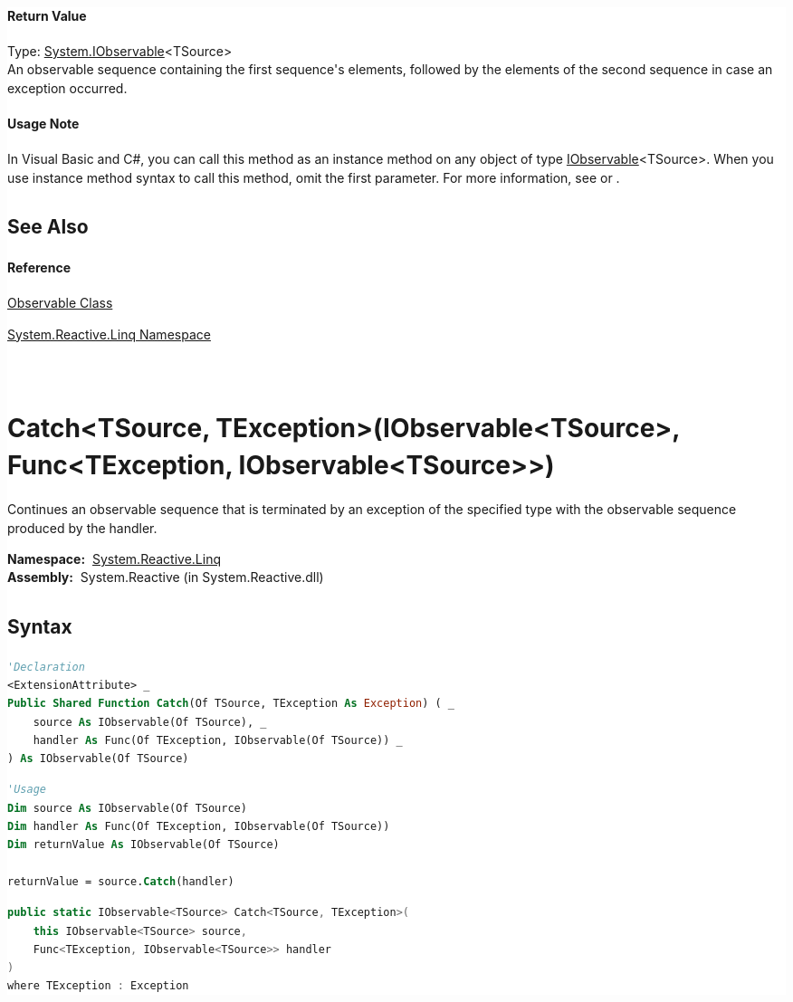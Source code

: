 #### Return Value

Type: [System.IObservable](https://msdn.microsoft.com/en-us/library/Dd990377)\<TSource\>  
An observable sequence containing the first sequence's elements, followed by the elements of the second sequence in case an exception occurred.

#### Usage Note

In Visual Basic and C\#, you can call this method as an instance method on any object of type [IObservable](https://msdn.microsoft.com/en-us/library/Dd990377)\<TSource\>. When you use instance method syntax to call this method, omit the first parameter. For more information, see [](https://msdn.microsoft.com/en-us/library/Bb384936) or [](https://msdn.microsoft.com/en-us/library/Bb383977).

## See Also

#### Reference

[Observable Class](Observable/Observable)

[System.Reactive.Linq Namespace](System.Reactive.Linq/System.Reactive.Linq)



<br />

# Catch\<TSource, TException\>(IObservable\<TSource\>, Func\<TException, IObservable\<TSource\>\>)

Continues an observable sequence that is terminated by an exception of the specified type with the observable sequence produced by the handler.

**Namespace:**  [System.Reactive.Linq](System.Reactive.Linq/System.Reactive.Linq)  
**Assembly:**  System.Reactive (in System.Reactive.dll)

## Syntax

```vb
'Declaration
<ExtensionAttribute> _
Public Shared Function Catch(Of TSource, TException As Exception) ( _
    source As IObservable(Of TSource), _
    handler As Func(Of TException, IObservable(Of TSource)) _
) As IObservable(Of TSource)
```

```vb
'Usage
Dim source As IObservable(Of TSource)
Dim handler As Func(Of TException, IObservable(Of TSource))
Dim returnValue As IObservable(Of TSource)

returnValue = source.Catch(handler)
```

```csharp
public static IObservable<TSource> Catch<TSource, TException>(
    this IObservable<TSource> source,
    Func<TException, IObservable<TSource>> handler
)
where TException : Exception
```
